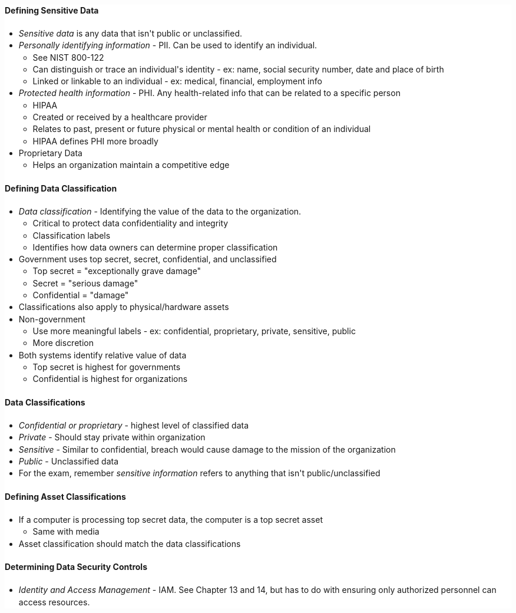 #### Defining Sensitive Data

* *Sensitive data* is any data that isn't public or unclassified.
* *Personally identifying information* - PII. Can be used to identify an individual.
  * See NIST 800-122
  * Can distinguish or trace an individual's identity - ex: name, social security number, date and place of birth
  * Linked or linkable to an individual - ex: medical, financial, employment info
* *Protected health information* - PHI. Any health-related info that can be related to a specific person
  * HIPAA
  * Created or received by a healthcare provider
  * Relates to past, present or future physical or mental health or condition of an individual
  * HIPAA defines PHI more broadly
* Proprietary Data
  * Helps an organization maintain a competitive edge

#### Defining Data Classification

* *Data classification* - Identifying the value of the data to the organization.
  * Critical to protect data confidentiality and integrity
  * Classification labels
  * Identifies how data owners can determine proper classification
* Government uses top secret, secret, confidential, and unclassified
  * Top secret = "exceptionally grave damage"
  * Secret = "serious damage"
  * Confidential = "damage"
* Classifications also apply to physical/hardware assets
* Non-government
  * Use more meaningful labels - ex: confidential, proprietary, private, sensitive, public
  * More discretion
* Both systems identify relative value of data
  * Top secret is highest for governments
  * Confidential is highest for organizations

#### Data Classifications

* *Confidential or proprietary* - highest level of classified data
* *Private* - Should stay private within organization
* *Sensitive* - Similar to confidential, breach would cause damage to the mission of the organization
* *Public* - Unclassified data
* For the exam, remember *sensitive information* refers to anything that isn't public/unclassified

#### Defining Asset Classifications

* If a computer is processing top secret data, the computer is a top secret asset
  * Same with media
* Asset classification should match the data classifications

#### Determining Data Security Controls

* *Identity and Access Management* - IAM. See Chapter 13 and 14, but has to do with ensuring only authorized personnel can access resources.
